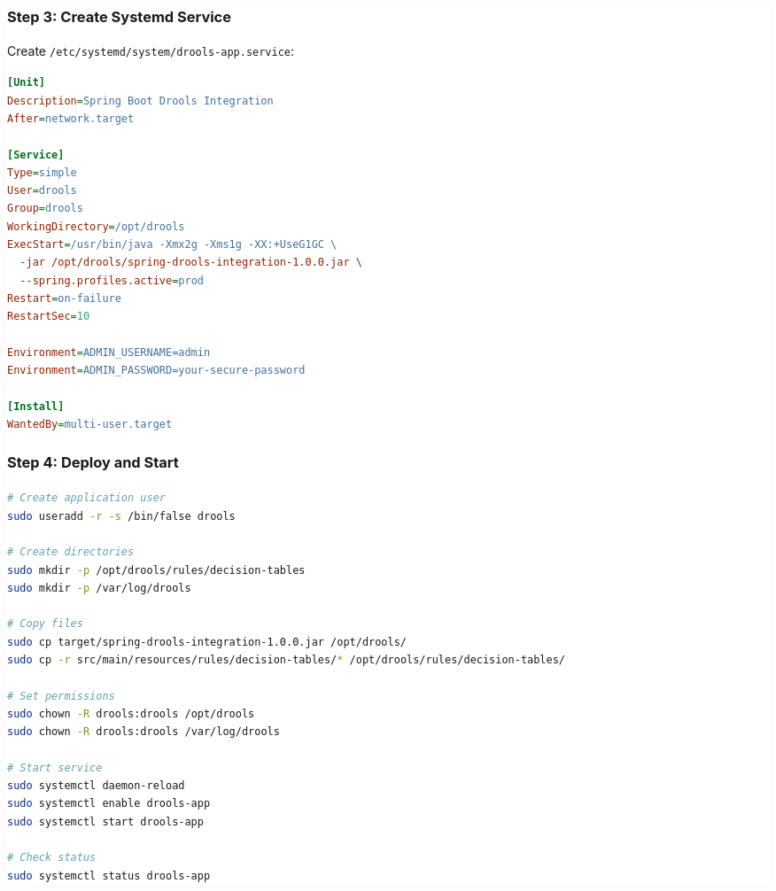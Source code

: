### Step 3: Create Systemd Service

Create `/etc/systemd/system/drools-app.service`:

```ini
[Unit]
Description=Spring Boot Drools Integration
After=network.target

[Service]
Type=simple
User=drools
Group=drools
WorkingDirectory=/opt/drools
ExecStart=/usr/bin/java -Xmx2g -Xms1g -XX:+UseG1GC \
  -jar /opt/drools/spring-drools-integration-1.0.0.jar \
  --spring.profiles.active=prod
Restart=on-failure
RestartSec=10

Environment=ADMIN_USERNAME=admin
Environment=ADMIN_PASSWORD=your-secure-password

[Install]
WantedBy=multi-user.target
```

### Step 4: Deploy and Start

```bash
# Create application user
sudo useradd -r -s /bin/false drools

# Create directories
sudo mkdir -p /opt/drools/rules/decision-tables
sudo mkdir -p /var/log/drools

# Copy files
sudo cp target/spring-drools-integration-1.0.0.jar /opt/drools/
sudo cp -r src/main/resources/rules/decision-tables/* /opt/drools/rules/decision-tables/

# Set permissions
sudo chown -R drools:drools /opt/drools
sudo chown -R drools:drools /var/log/drools

# Start service
sudo systemctl daemon-reload
sudo systemctl enable drools-app
sudo systemctl start drools-app

# Check status
sudo systemctl status drools-app
```
